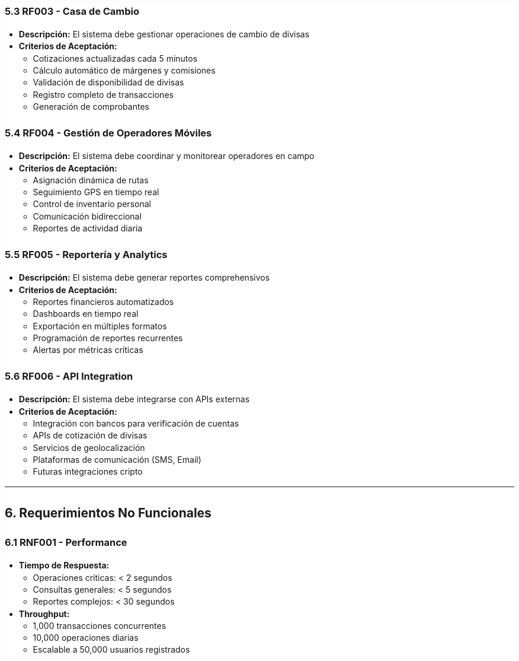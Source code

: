 ### 5.3 RF003 - Casa de Cambio
- **Descripción:** El sistema debe gestionar operaciones de cambio de divisas
- **Criterios de Aceptación:**
  - Cotizaciones actualizadas cada 5 minutos
  - Cálculo automático de márgenes y comisiones
  - Validación de disponibilidad de divisas
  - Registro completo de transacciones
  - Generación de comprobantes

### 5.4 RF004 - Gestión de Operadores Móviles
- **Descripción:** El sistema debe coordinar y monitorear operadores en campo
- **Criterios de Aceptación:**
  - Asignación dinámica de rutas
  - Seguimiento GPS en tiempo real
  - Control de inventario personal
  - Comunicación bidireccional
  - Reportes de actividad diaria

### 5.5 RF005 - Reportería y Analytics
- **Descripción:** El sistema debe generar reportes comprehensivos
- **Criterios de Aceptación:**
  - Reportes financieros automatizados
  - Dashboards en tiempo real
  - Exportación en múltiples formatos
  - Programación de reportes recurrentes
  - Alertas por métricas críticas

### 5.6 RF006 - API Integration
- **Descripción:** El sistema debe integrarse con APIs externas
- **Criterios de Aceptación:**
  - Integración con bancos para verificación de cuentas
  - APIs de cotización de divisas
  - Servicios de geolocalización
  - Plataformas de comunicación (SMS, Email)
  - Futuras integraciones cripto

---

## 6. Requerimientos No Funcionales

### 6.1 RNF001 - Performance
- **Tiempo de Respuesta:**
  - Operaciones críticas: < 2 segundos
  - Consultas generales: < 5 segundos
  - Reportes complejos: < 30 segundos
- **Throughput:**
  - 1,000 transacciones concurrentes
  - 10,000 operaciones diarias
  - Escalable a 50,000 usuarios registrados

